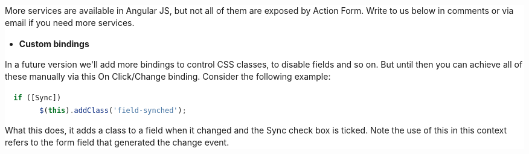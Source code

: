 More services are available in Angular JS, but not all of them are exposed by Action Form. Write to us below in comments or via email if you need more services.

* <b> Custom bindings </b>

In a future version we'll add more bindings to control CSS classes, to disable fields and so on. But until then you can achieve all of these manually via this On Click/Change binding. Consider the following example:

```js
  if ([Sync])
        $(this).addClass('field-synched');
```

What this does, it adds a class to a field when it changed and the Sync check box is ticked. Note the use of this in this context refers to the form field that generated the change event.